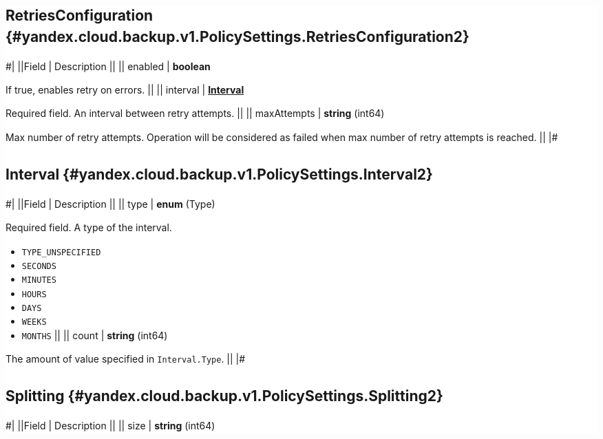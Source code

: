 ## RetriesConfiguration {#yandex.cloud.backup.v1.PolicySettings.RetriesConfiguration2}

#|
||Field | Description ||
|| enabled | **boolean**

If true, enables retry on errors. ||
|| interval | **[Interval](#yandex.cloud.backup.v1.PolicySettings.Interval2)**

Required field. An interval between retry attempts. ||
|| maxAttempts | **string** (int64)

Max number of retry attempts. Operation will be considered as failed
when max number of retry attempts is reached. ||
|#

## Interval {#yandex.cloud.backup.v1.PolicySettings.Interval2}

#|
||Field | Description ||
|| type | **enum** (Type)

Required field. A type of the interval.

- `TYPE_UNSPECIFIED`
- `SECONDS`
- `MINUTES`
- `HOURS`
- `DAYS`
- `WEEKS`
- `MONTHS` ||
|| count | **string** (int64)

The amount of value specified in `Interval.Type`. ||
|#

## Splitting {#yandex.cloud.backup.v1.PolicySettings.Splitting2}

#|
||Field | Description ||
|| size | **string** (int64)
